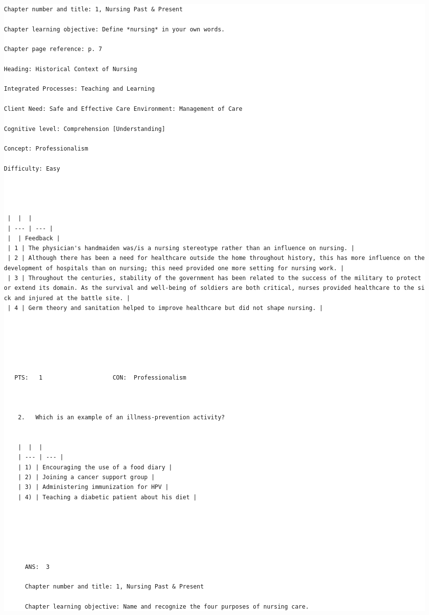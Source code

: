     Chapter number and title: 1, Nursing Past & Present

    Chapter learning objective: Define *nursing* in your own words.

    Chapter page reference: p. 7

    Heading: Historical Context of Nursing

    Integrated Processes: Teaching and Learning

    Client Need: Safe and Effective Care Environment: Management of Care

    Cognitive level: Comprehension [Understanding]

    Concept: Professionalism

    Difficulty: Easy




     |  |  |
     | --- | --- |
     |  | Feedback |
     | 1 | The physician's handmaiden was/is a nursing stereotype rather than an influence on nursing. |
     | 2 | Although there has been a need for healthcare outside the home throughout history, this has more influence on the development of hospitals than on nursing; this need provided one more setting for nursing work. |
     | 3 | Throughout the centuries, stability of the government has been related to the success of the military to protect or extend its domain. As the survival and well-being of soldiers are both critical, nurses provided healthcare to the sick and injured at the battle site. |
     | 4 | Germ theory and sanitation helped to improve healthcare but did not shape nursing. |






       PTS:   1                    CON:  Professionalism



        2.   Which is an example of an illness-prevention activity?


        |  |  |
        | --- | --- |
        | 1) | Encouraging the use of a food diary |
        | 2) | Joining a cancer support group |
        | 3) | Administering immunization for HPV |
        | 4) | Teaching a diabetic patient about his diet |






          ANS:  3

          Chapter number and title: 1, Nursing Past & Present

          Chapter learning objective: Name and recognize the four purposes of nursing care.
